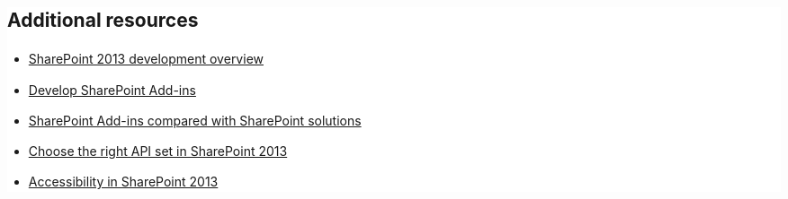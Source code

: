     
    

## Additional resources
<a name="bm_Addres"> </a>


-  [SharePoint 2013 development overview](sharepoint-development-overview.md)
    
  
-  [Develop SharePoint Add-ins](http://msdn.microsoft.com/library/71ddde4b-fac4-4d8c-aa2e-524f9c2c4c99%28Office.15%29.aspx)
    
  
-  [SharePoint Add-ins compared with SharePoint solutions](sharepoint-add-ins-compared-with-sharepoint-solutions.md)
    
  
-  [Choose the right API set in SharePoint 2013](choose-the-right-api-set-in-sharepoint.md)
    
  
-  [Accessibility in SharePoint 2013](accessibility-in-sharepoint.md)
    
  

